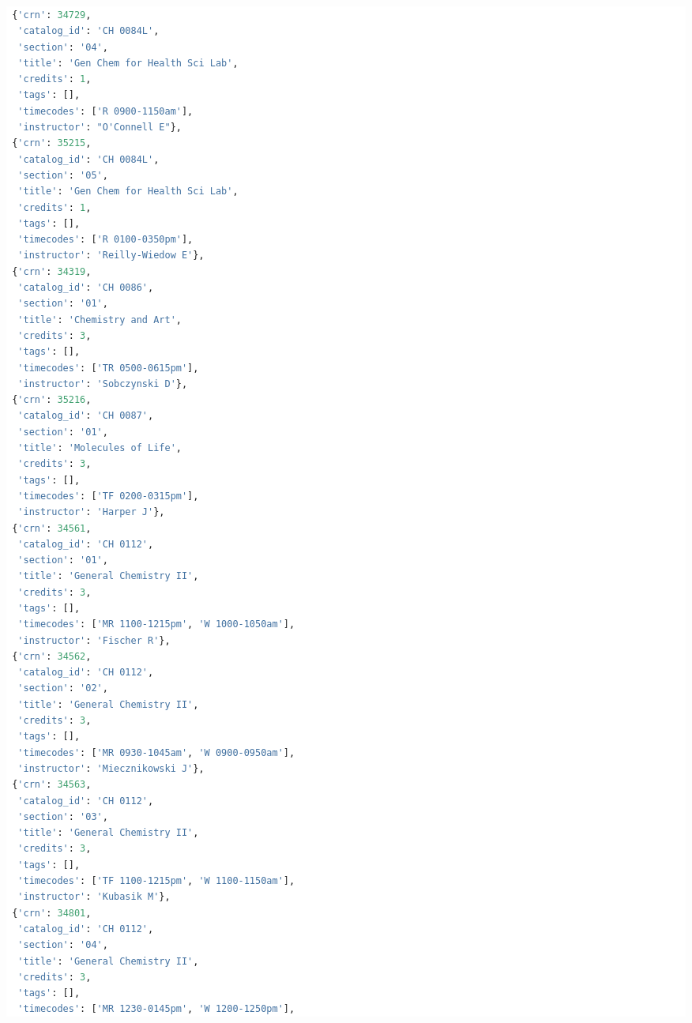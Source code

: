 ```python
 {'crn': 34729,
  'catalog_id': 'CH 0084L',
  'section': '04',
  'title': 'Gen Chem for Health Sci Lab',
  'credits': 1,
  'tags': [],
  'timecodes': ['R 0900-1150am'],
  'instructor': "O'Connell E"},
 {'crn': 35215,
  'catalog_id': 'CH 0084L',
  'section': '05',
  'title': 'Gen Chem for Health Sci Lab',
  'credits': 1,
  'tags': [],
  'timecodes': ['R 0100-0350pm'],
  'instructor': 'Reilly-Wiedow E'},
 {'crn': 34319,
  'catalog_id': 'CH 0086',
  'section': '01',
  'title': 'Chemistry and Art',
  'credits': 3,
  'tags': [],
  'timecodes': ['TR 0500-0615pm'],
  'instructor': 'Sobczynski D'},
 {'crn': 35216,
  'catalog_id': 'CH 0087',
  'section': '01',
  'title': 'Molecules of Life',
  'credits': 3,
  'tags': [],
  'timecodes': ['TF 0200-0315pm'],
  'instructor': 'Harper J'},
 {'crn': 34561,
  'catalog_id': 'CH 0112',
  'section': '01',
  'title': 'General Chemistry II',
  'credits': 3,
  'tags': [],
  'timecodes': ['MR 1100-1215pm', 'W 1000-1050am'],
  'instructor': 'Fischer R'},
 {'crn': 34562,
  'catalog_id': 'CH 0112',
  'section': '02',
  'title': 'General Chemistry II',
  'credits': 3,
  'tags': [],
  'timecodes': ['MR 0930-1045am', 'W 0900-0950am'],
  'instructor': 'Miecznikowski J'},
 {'crn': 34563,
  'catalog_id': 'CH 0112',
  'section': '03',
  'title': 'General Chemistry II',
  'credits': 3,
  'tags': [],
  'timecodes': ['TF 1100-1215pm', 'W 1100-1150am'],
  'instructor': 'Kubasik M'},
 {'crn': 34801,
  'catalog_id': 'CH 0112',
  'section': '04',
  'title': 'General Chemistry II',
  'credits': 3,
  'tags': [],
  'timecodes': ['MR 1230-0145pm', 'W 1200-1250pm'],
```